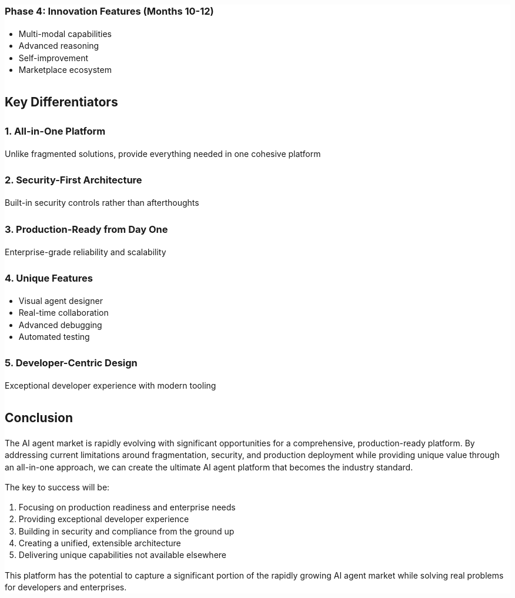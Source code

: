 ### Phase 4: Innovation Features (Months 10-12)
- Multi-modal capabilities
- Advanced reasoning
- Self-improvement
- Marketplace ecosystem

## Key Differentiators

### 1. **All-in-One Platform**
Unlike fragmented solutions, provide everything needed in one cohesive platform

### 2. **Security-First Architecture**
Built-in security controls rather than afterthoughts

### 3. **Production-Ready from Day One**
Enterprise-grade reliability and scalability

### 4. **Unique Features**
- Visual agent designer
- Real-time collaboration
- Advanced debugging
- Automated testing

### 5. **Developer-Centric Design**
Exceptional developer experience with modern tooling

## Conclusion

The AI agent market is rapidly evolving with significant opportunities for a comprehensive, production-ready platform. By addressing current limitations around fragmentation, security, and production deployment while providing unique value through an all-in-one approach, we can create the ultimate AI agent platform that becomes the industry standard.

The key to success will be:
1. Focusing on production readiness and enterprise needs
2. Providing exceptional developer experience
3. Building in security and compliance from the ground up
4. Creating a unified, extensible architecture
5. Delivering unique capabilities not available elsewhere

This platform has the potential to capture a significant portion of the rapidly growing AI agent market while solving real problems for developers and enterprises.